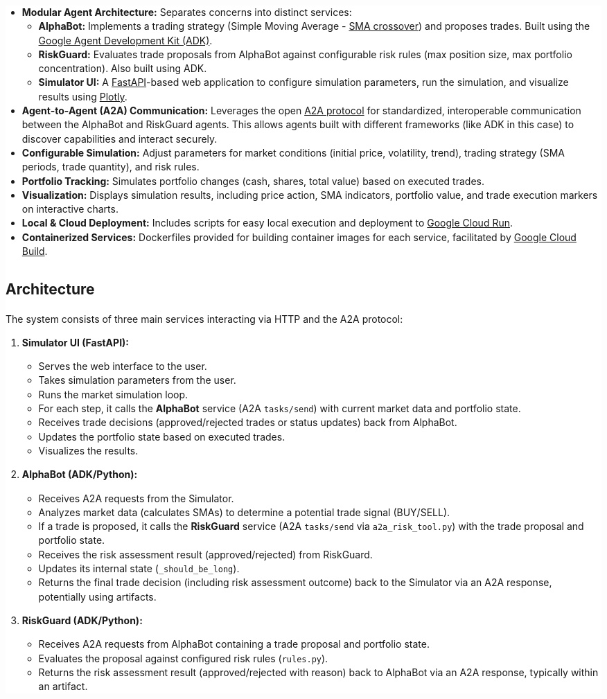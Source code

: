 * **Modular Agent Architecture:** Separates concerns into distinct services:
  * **AlphaBot:** Implements a trading strategy (Simple Moving Average - [SMA crossover](https://en.wikipedia.org/wiki/Moving_average_crossover)) and proposes trades. Built using the [Google Agent Development Kit (ADK)](https://google.github.io/adk-docs/).
  * **RiskGuard:** Evaluates trade proposals from AlphaBot against configurable risk rules (max position size, max portfolio concentration). Also built using ADK.
  * **Simulator UI:** A [FastAPI](https://fastapi.tiangolo.com/)-based web application to configure simulation parameters, run the simulation, and visualize results using [Plotly](https://plotly.com/python/).
* **Agent-to-Agent (A2A) Communication:** Leverages the open [A2A protocol](https://github.com/google/A2A) for standardized, interoperable communication between the AlphaBot and RiskGuard agents. This allows agents built with different frameworks (like ADK in this case) to discover capabilities and interact securely.
* **Configurable Simulation:** Adjust parameters for market conditions (initial price, volatility, trend), trading strategy (SMA periods, trade quantity), and risk rules.
* **Portfolio Tracking:** Simulates portfolio changes (cash, shares, total value) based on executed trades.
* **Visualization:** Displays simulation results, including price action, SMA indicators, portfolio value, and trade execution markers on interactive charts.
* **Local & Cloud Deployment:** Includes scripts for easy local execution and deployment to [Google Cloud Run](https://cloud.google.com/run/docs).
* **Containerized Services:** Dockerfiles provided for building container images for each service, facilitated by [Google Cloud Build](https://cloud.google.com/build/docs).

## Architecture

The system consists of three main services interacting via HTTP and the A2A protocol:

1. **Simulator UI (FastAPI):**
    * Serves the web interface to the user.
    * Takes simulation parameters from the user.
    * Runs the market simulation loop.
    * For each step, it calls the **AlphaBot** service (A2A `tasks/send`) with current market data and portfolio state.
    * Receives trade decisions (approved/rejected trades or status updates) back from AlphaBot.
    * Updates the portfolio state based on executed trades.
    * Visualizes the results.

2. **AlphaBot (ADK/Python):**
    * Receives A2A requests from the Simulator.
    * Analyzes market data (calculates SMAs) to determine a potential trade signal (BUY/SELL).
    * If a trade is proposed, it calls the **RiskGuard** service (A2A `tasks/send` via `a2a_risk_tool.py`) with the trade proposal and portfolio state.
    * Receives the risk assessment result (approved/rejected) from RiskGuard.
    * Updates its internal state (`_should_be_long`).
    * Returns the final trade decision (including risk assessment outcome) back to the Simulator via an A2A response, potentially using artifacts.

3. **RiskGuard (ADK/Python):**
    * Receives A2A requests from AlphaBot containing a trade proposal and portfolio state.
    * Evaluates the proposal against configured risk rules (`rules.py`).
    * Returns the risk assessment result (approved/rejected with reason) back to AlphaBot via an A2A response, typically within an artifact.
